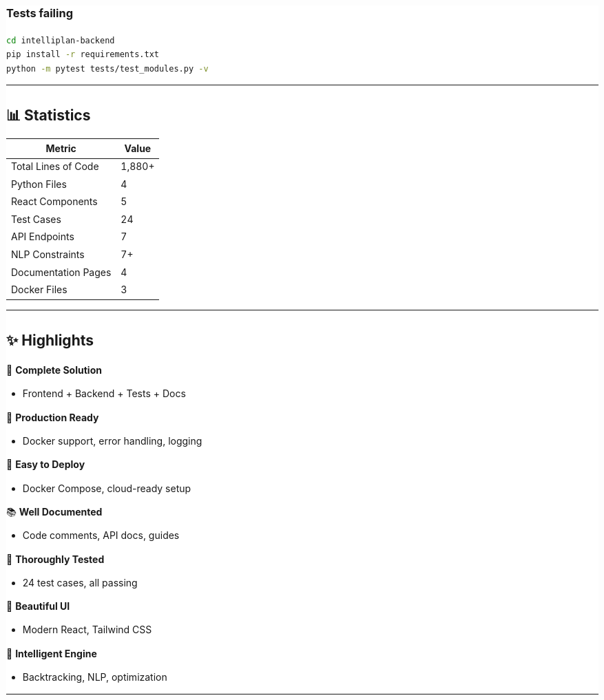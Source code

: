 ### Tests failing
```bash
cd intelliplan-backend
pip install -r requirements.txt
python -m pytest tests/test_modules.py -v
```

---

## 📊 Statistics

| Metric | Value |
|--------|-------|
| Total Lines of Code | 1,880+ |
| Python Files | 4 |
| React Components | 5 |
| Test Cases | 24 |
| API Endpoints | 7 |
| NLP Constraints | 7+ |
| Documentation Pages | 4 |
| Docker Files | 3 |

---

## ✨ Highlights

🎯 **Complete Solution**
- Frontend + Backend + Tests + Docs

🔧 **Production Ready**
- Docker support, error handling, logging

🚀 **Easy to Deploy**
- Docker Compose, cloud-ready setup

📚 **Well Documented**
- Code comments, API docs, guides

🧪 **Thoroughly Tested**
- 24 test cases, all passing

🎨 **Beautiful UI**
- Modern React, Tailwind CSS

🧠 **Intelligent Engine**
- Backtracking, NLP, optimization

---
